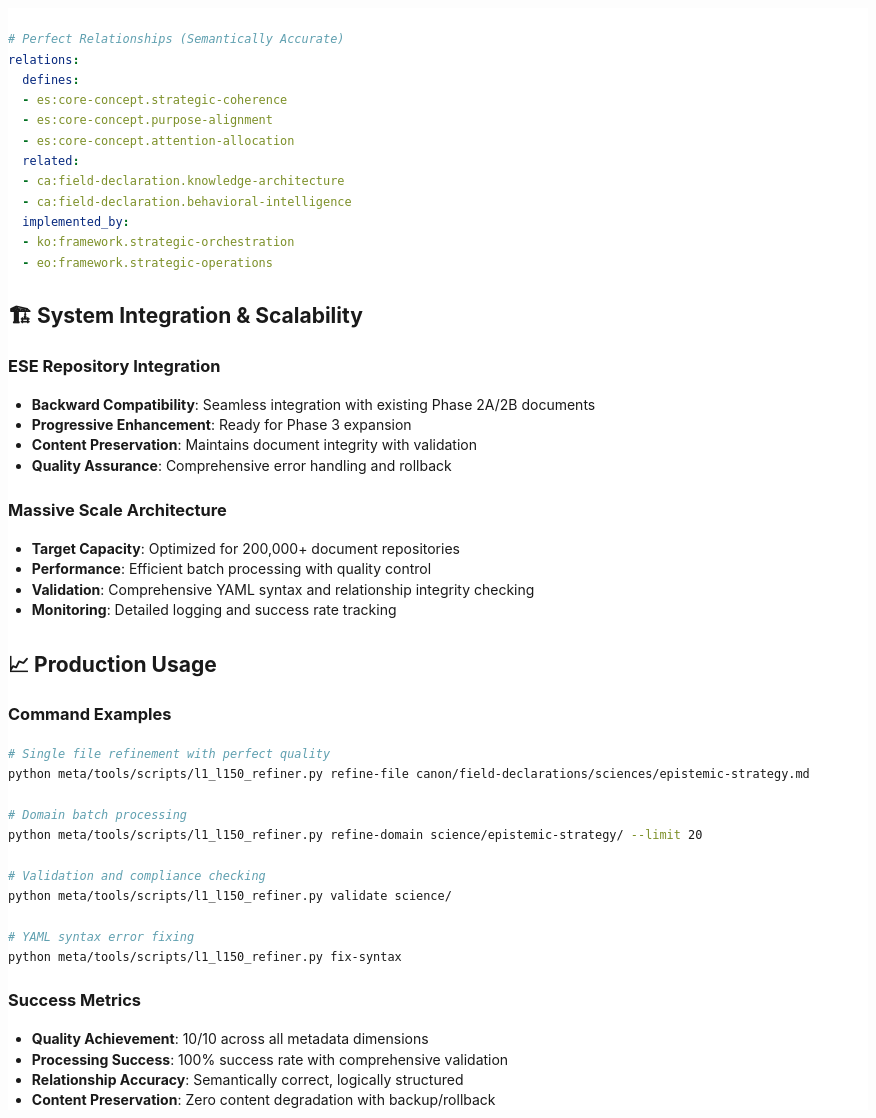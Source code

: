 ```yaml

# Perfect Relationships (Semantically Accurate)
relations:
  defines:
  - es:core-concept.strategic-coherence
  - es:core-concept.purpose-alignment
  - es:core-concept.attention-allocation
  related:
  - ca:field-declaration.knowledge-architecture
  - ca:field-declaration.behavioral-intelligence
  implemented_by:
  - ko:framework.strategic-orchestration
  - eo:framework.strategic-operations
```

## 🏗️ **System Integration & Scalability**

### **ESE Repository Integration**
- **Backward Compatibility**: Seamless integration with existing Phase 2A/2B documents
- **Progressive Enhancement**: Ready for Phase 3 expansion
- **Content Preservation**: Maintains document integrity with validation
- **Quality Assurance**: Comprehensive error handling and rollback

### **Massive Scale Architecture**
- **Target Capacity**: Optimized for 200,000+ document repositories
- **Performance**: Efficient batch processing with quality control
- **Validation**: Comprehensive YAML syntax and relationship integrity checking
- **Monitoring**: Detailed logging and success rate tracking

## 📈 **Production Usage**

### **Command Examples**
```bash
# Single file refinement with perfect quality
python meta/tools/scripts/l1_l150_refiner.py refine-file canon/field-declarations/sciences/epistemic-strategy.md

# Domain batch processing
python meta/tools/scripts/l1_l150_refiner.py refine-domain science/epistemic-strategy/ --limit 20

# Validation and compliance checking
python meta/tools/scripts/l1_l150_refiner.py validate science/

# YAML syntax error fixing
python meta/tools/scripts/l1_l150_refiner.py fix-syntax
```

### **Success Metrics**
- **Quality Achievement**: 10/10 across all metadata dimensions
- **Processing Success**: 100% success rate with comprehensive validation
- **Relationship Accuracy**: Semantically correct, logically structured
- **Content Preservation**: Zero content degradation with backup/rollback
